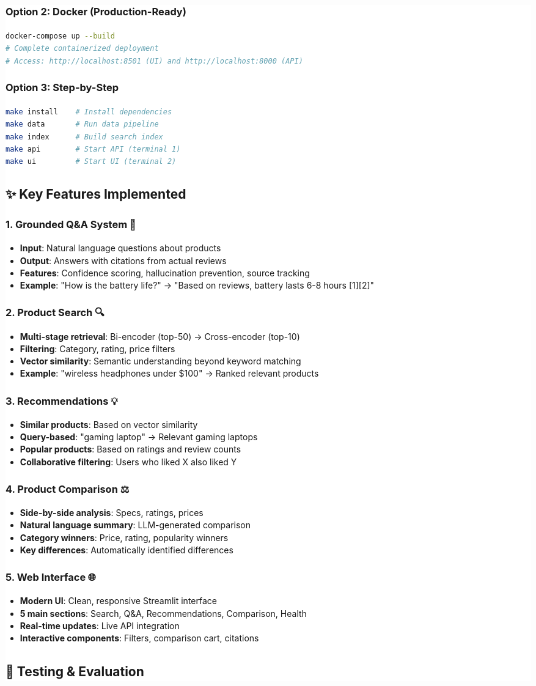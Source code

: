 ### **Option 2: Docker** (Production-Ready)
```bash
docker-compose up --build
# Complete containerized deployment
# Access: http://localhost:8501 (UI) and http://localhost:8000 (API)
```

### **Option 3: Step-by-Step**
```bash
make install    # Install dependencies
make data       # Run data pipeline
make index      # Build search index
make api        # Start API (terminal 1)
make ui         # Start UI (terminal 2)
```

## ✨ Key Features Implemented

### **1. Grounded Q&A System** 🤖
- **Input**: Natural language questions about products
- **Output**: Answers with citations from actual reviews
- **Features**: Confidence scoring, hallucination prevention, source tracking
- **Example**: "How is the battery life?" → "Based on reviews, battery lasts 6-8 hours [1][2]"

### **2. Product Search** 🔍
- **Multi-stage retrieval**: Bi-encoder (top-50) → Cross-encoder (top-10)
- **Filtering**: Category, rating, price filters
- **Vector similarity**: Semantic understanding beyond keyword matching
- **Example**: "wireless headphones under $100" → Ranked relevant products

### **3. Recommendations** 💡
- **Similar products**: Based on vector similarity
- **Query-based**: "gaming laptop" → Relevant gaming laptops
- **Popular products**: Based on ratings and review counts
- **Collaborative filtering**: Users who liked X also liked Y

### **4. Product Comparison** ⚖️
- **Side-by-side analysis**: Specs, ratings, prices
- **Natural language summary**: LLM-generated comparison
- **Category winners**: Price, rating, popularity winners
- **Key differences**: Automatically identified differences

### **5. Web Interface** 🌐
- **Modern UI**: Clean, responsive Streamlit interface
- **5 main sections**: Search, Q&A, Recommendations, Comparison, Health
- **Real-time updates**: Live API integration
- **Interactive components**: Filters, comparison cart, citations

## 🧪 Testing & Evaluation
